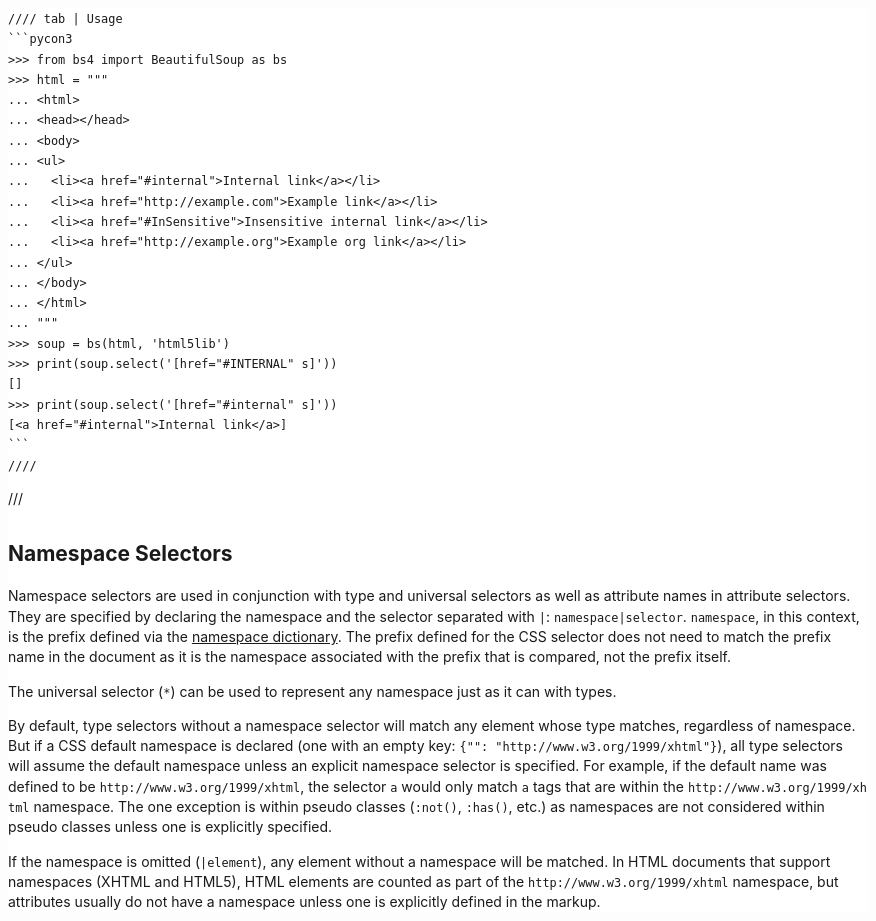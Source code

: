     //// tab | Usage
    ```pycon3
    >>> from bs4 import BeautifulSoup as bs
    >>> html = """
    ... <html>
    ... <head></head>
    ... <body>
    ... <ul>
    ...   <li><a href="#internal">Internal link</a></li>
    ...   <li><a href="http://example.com">Example link</a></li>
    ...   <li><a href="#InSensitive">Insensitive internal link</a></li>
    ...   <li><a href="http://example.org">Example org link</a></li>
    ... </ul>
    ... </body>
    ... </html>
    ... """
    >>> soup = bs(html, 'html5lib')
    >>> print(soup.select('[href="#INTERNAL" s]'))
    []
    >>> print(soup.select('[href="#internal" s]'))
    [<a href="#internal">Internal link</a>]
    ```
    ////
///

## Namespace Selectors

Namespace selectors are used in conjunction with type and universal selectors as well as attribute names in attribute
selectors. They are specified by declaring the namespace and the selector separated with `|`: `namespace|selector`.
`namespace`, in this context, is the prefix defined via the [namespace dictionary](../api.md#namespaces). The prefix
defined for the CSS selector does not need to match the prefix name in the document as it is the namespace associated
with the prefix that is compared, not the prefix itself.

The universal selector (`*`) can be used to represent any namespace just as it can with types.

By default, type selectors without a namespace selector will match any element whose type matches, regardless of
namespace. But if a CSS default namespace is declared (one with an empty key: `{"": "http://www.w3.org/1999/xhtml"}`),
all type selectors will assume the default namespace unless an explicit namespace selector is specified. For example,
if the default name was defined to be `http://www.w3.org/1999/xhtml`, the selector `a` would only match `a` tags that
are within the `http://www.w3.org/1999/xhtml` namespace. The one exception is within pseudo classes (`:not()`, `:has()`,
etc.) as namespaces are not considered within pseudo classes unless one is explicitly specified.

If the namespace is omitted (`|element`), any element without a namespace will be matched. In HTML documents that
support namespaces (XHTML and HTML5), HTML elements are counted as part of the `http://www.w3.org/1999/xhtml` namespace,
but attributes usually do not have a namespace unless one is explicitly defined in the markup.
